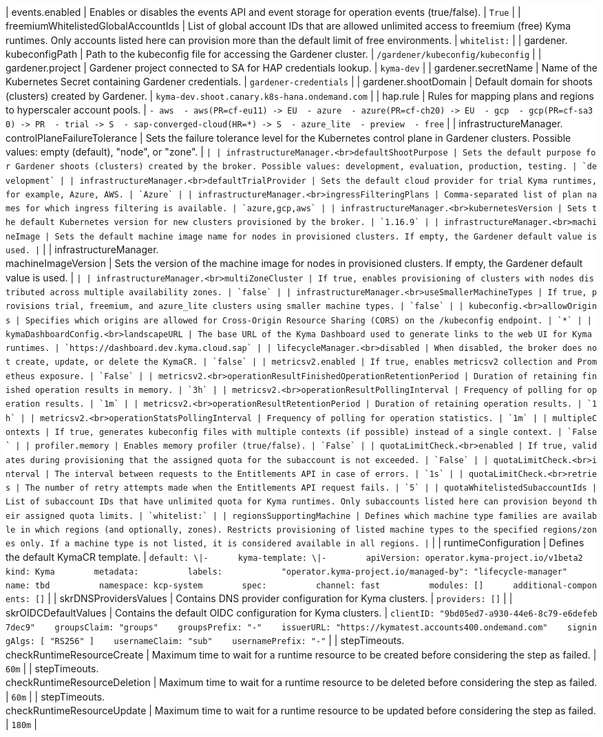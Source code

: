 | events.enabled | Enables or disables the events API and event storage for operation events (true/false). | `True` |
| freemiumWhitelistedGlobalAccountIds | List of global account IDs that are allowed unlimited access to freemium (free) Kyma runtimes. Only accounts listed here can provision more than the default limit of free environments. | `whitelist:` |
| gardener.<br>kubeconfigPath | Path to the kubeconfig file for accessing the Gardener cluster. | `/gardener/kubeconfig/kubeconfig` |
| gardener.project | Gardener project connected to SA for HAP credentials lookup. | `kyma-dev` |
| gardener.secretName | Name of the Kubernetes Secret containing Gardener credentials. | `gardener-credentials` |
| gardener.shootDomain | Default domain for shoots (clusters) created by Gardener. | `kyma-dev.shoot.canary.k8s-hana.ondemand.com` |
| hap.rule | Rules for mapping plans and regions to hyperscaler account pools. | `- aws  - aws(PR=cf-eu11) -> EU  - azure  - azure(PR=cf-ch20) -> EU  - gcp  - gcp(PR=cf-sa30) -> PR  - trial -> S  - sap-converged-cloud(HR=*) -> S  - azure_lite  - preview  - free` |
| infrastructureManager.<br>controlPlaneFailureTolerance | Sets the failure tolerance level for the Kubernetes control plane in Gardener clusters. Possible values: empty (default), "node", or "zone". | `` |
| infrastructureManager.<br>defaultShootPurpose | Sets the default purpose for Gardener shoots (clusters) created by the broker. Possible values: development, evaluation, production, testing. | `development` |
| infrastructureManager.<br>defaultTrialProvider | Sets the default cloud provider for trial Kyma runtimes, for example, Azure, AWS. | `Azure` |
| infrastructureManager.<br>ingressFilteringPlans | Comma-separated list of plan names for which ingress filtering is available. | `azure,gcp,aws` |
| infrastructureManager.<br>kubernetesVersion | Sets the default Kubernetes version for new clusters provisioned by the broker. | `1.16.9` |
| infrastructureManager.<br>machineImage | Sets the default machine image name for nodes in provisioned clusters. If empty, the Gardener default value is used. | `` |
| infrastructureManager.<br>machineImageVersion | Sets the version of the machine image for nodes in provisioned clusters. If empty, the Gardener default value is used. | `` |
| infrastructureManager.<br>multiZoneCluster | If true, enables provisioning of clusters with nodes distributed across multiple availability zones. | `false` |
| infrastructureManager.<br>useSmallerMachineTypes | If true, provisions trial, freemium, and azure_lite clusters using smaller machine types. | `false` |
| kubeconfig.<br>allowOrigins | Specifies which origins are allowed for Cross-Origin Resource Sharing (CORS) on the /kubeconfig endpoint. | `*` |
| kymaDashboardConfig.<br>landscapeURL | The base URL of the Kyma Dashboard used to generate links to the web UI for Kyma runtimes. | `https://dashboard.dev.kyma.cloud.sap` |
| lifecycleManager.<br>disabled | When disabled, the broker does not create, update, or delete the KymaCR. | `false` |
| metricsv2.enabled | If true, enables metricsv2 collection and Prometheus exposure. | `False` |
| metricsv2.<br>operationResultFinishedOperationRetentionPeriod | Duration of retaining finished operation results in memory. | `3h` |
| metricsv2.<br>operationResultPollingInterval | Frequency of polling for operation results. | `1m` |
| metricsv2.<br>operationResultRetentionPeriod | Duration of retaining operation results. | `1h` |
| metricsv2.<br>operationStatsPollingInterval | Frequency of polling for operation statistics. | `1m` |
| multipleContexts | If true, generates kubeconfig files with multiple contexts (if possible) instead of a single context. | `False` |
| profiler.memory | Enables memory profiler (true/false). | `False` |
| quotaLimitCheck.<br>enabled | If true, validates during provisioning that the assigned quota for the subaccount is not exceeded. | `False` |
| quotaLimitCheck.<br>interval | The interval between requests to the Entitlements API in case of errors. | `1s` |
| quotaLimitCheck.<br>retries | The number of retry attempts made when the Entitlements API request fails. | `5` |
| quotaWhitelistedSubaccountIds | List of subaccount IDs that have unlimited quota for Kyma runtimes. Only subaccounts listed here can provision beyond their assigned quota limits. | `whitelist:` |
| regionsSupportingMachine | Defines which machine type families are available in which regions (and optionally, zones). Restricts provisioning of listed machine types to the specified regions/zones only. If a machine type is not listed, it is considered available in all regions. | `` |
| runtimeConfiguration | Defines the default KymaCR template. | `default: \|-      kyma-template: \|-        apiVersion: operator.kyma-project.io/v1beta2        kind: Kyma        metadata:          labels:            "operator.kyma-project.io/managed-by": "lifecycle-manager"          name: tbd          namespace: kcp-system        spec:          channel: fast          modules: []      additional-components: []` |
| skrDNSProvidersValues | Contains DNS provider configuration for Kyma clusters. | `providers: []` |
| skrOIDCDefaultValues | Contains the default OIDC configuration for Kyma clusters. | `clientID: "9bd05ed7-a930-44e6-8c79-e6defeb7dec9"    groupsClaim: "groups"    groupsPrefix: "-"    issuerURL: "https://kymatest.accounts400.ondemand.com"    signingAlgs: [ "RS256" ]    usernameClaim: "sub"    usernamePrefix: "-"` |
| stepTimeouts.<br>checkRuntimeResourceCreate | Maximum time to wait for a runtime resource to be created before considering the step as failed. | `60m` |
| stepTimeouts.<br>checkRuntimeResourceDeletion | Maximum time to wait for a runtime resource to be deleted before considering the step as failed. | `60m` |
| stepTimeouts.<br>checkRuntimeResourceUpdate | Maximum time to wait for a runtime resource to be updated before considering the step as failed. | `180m` |